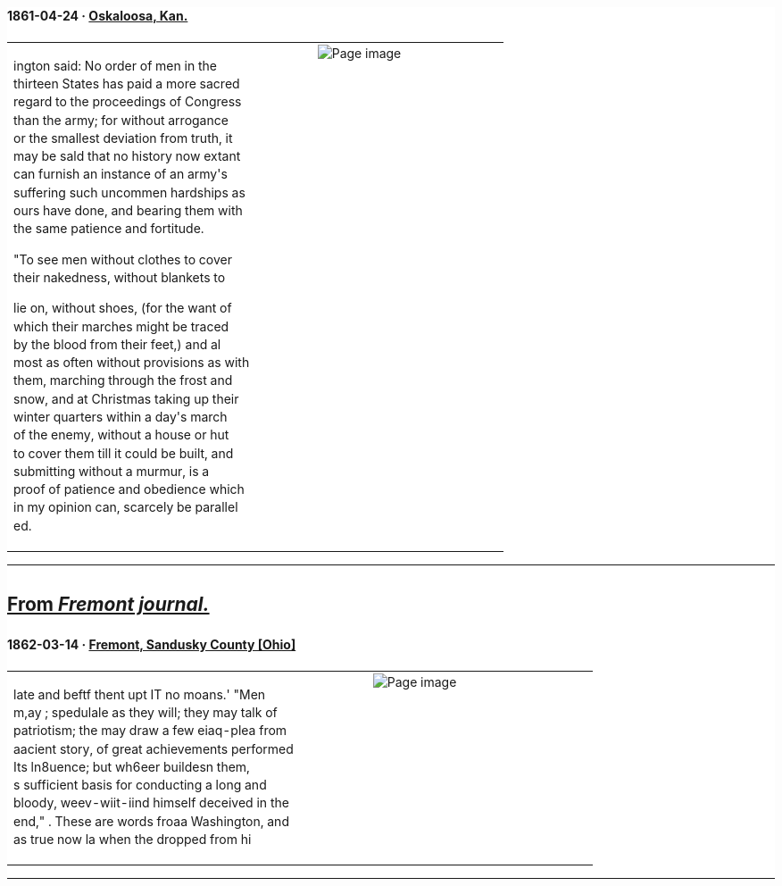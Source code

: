 #### 1861-04-24 &middot; [Oskaloosa, Kan.](http://dbpedia.org/resource/Oskaloosa%2C_Kansas)

<table style="width: 100%;"><tr><td style="width: 50%">

  
ington said: No order of men in the  
thirteen States has paid a more sacred  
regard to the proceedings of Congress  
than the army; for without arrogance  
or the smallest deviation from truth, it  
may be sald that no history now extant  
can furnish an instance of an army&#x27;s  
suffering such uncommen hardships as  
ours have done, and bearing them with  
the same patience and fortitude.  
  
&quot;To see men without clothes to cover  
their nakedness, without blankets to  
  
lie on, without shoes, (for the want of  
which their marches might be traced  
by the blood from their feet,) and al­  
most as often without provisions as with  
them, marching through the frost and  
snow, and at Christmas taking up their  
winter quarters within a day&#x27;s march  
of the enemy, without a house or hut  
to cover them till it could be built, and  
submitting without a murmur, is a  
proof of patience and obedience which  
in my opinion can, scarcely be parallel  
ed.
</td><td style="width: 50%; max-height: 75%; margin: auto; display: block;">
<img alt="Page image" src="https://tile.loc.gov/image-services/iiif/service:ndnp:khi:batch_khi_allen_ver02:data:sn85029094:00237281858:1861042401:0155/pct:39.968152866242036,17.483324781939455,25.796178343949045,77.98871216008209/!600,600/0/default.jpg"/>
</td>
</tr></table>

---

## [From _Fremont journal._](https://www.loc.gov/resource/sn85026050/1862-03-14/ed-1/?sp=3)

#### 1862-03-14 &middot; [Fremont, Sandusky County [Ohio]](http://dbpedia.org/resource/Fremont%2C_Ohio)

<table style="width: 100%;"><tr><td style="width: 50%">

  
late and beftf thent upt IT no moans.&#x27; &quot;Men  
m,ay ; spedulale as they will; they may talk of  
patriotism; the may draw a few eiaq-plea from  
aacient story, of great achievements performed  
Its ln8uence; but wh6eer buildesn them,  
s sufficient basis for conducting a long and  
bloody, weev-wiit-iind himself deceived in the  
end,&quot; . These are words froaa Washington, and  
as true now la when the dropped from hi
</td><td style="width: 50%; max-height: 75%; margin: auto; display: block;">
<img alt="Page image" src="https://tile.loc.gov/image-services/iiif/service:ndnp:ohi:batch_ohi_cobweb_ver04:data:sn85026050:00280775848:1862031401:0822/pct:42.042489750279536,13.814025680824043,12.448751397689154,4.825737265415549/!600,600/0/default.jpg"/>
</td>
</tr></table>

---
